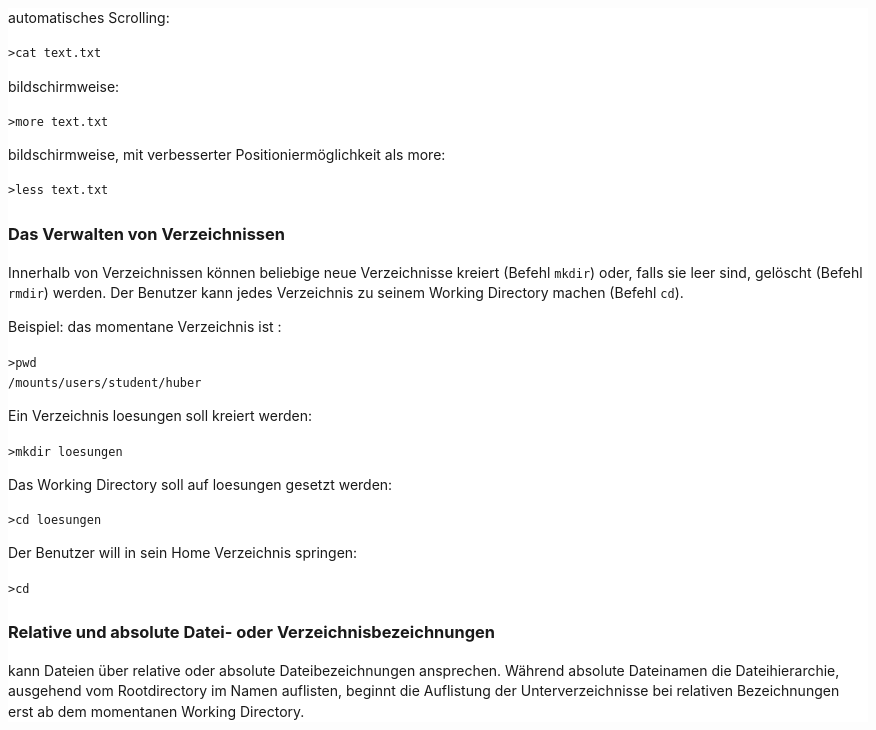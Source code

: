 automatisches Scrolling:

~~~~~
>cat text.txt
~~~~~

bildschirmweise:

~~~~~
>more text.txt
~~~~~

bildschirmweise, mit verbesserter Positioniermöglichkeit als more:

~~~~~
>less text.txt
~~~~~

### Das Verwalten von Verzeichnissen


Innerhalb von Verzeichnissen können beliebige neue Verzeichnisse kreiert
(Befehl `mkdir`) oder, falls sie leer sind,  gelöscht (Befehl `rmdir`)
werden. Der Benutzer kann jedes Verzeichnis zu seinem Working Directory
machen (Befehl `cd`).

Beispiel: das momentane Verzeichnis ist :

~~~~~
>pwd 
/mounts/users/student/huber
~~~~~


Ein Verzeichnis loesungen soll kreiert werden:

~~~~~
>mkdir loesungen
~~~~~


Das Working Directory soll auf loesungen gesetzt werden:

~~~~~
>cd loesungen
~~~~~


Der Benutzer will in sein Home Verzeichnis springen:
~~~~~
>cd
~~~~~

### Relative und absolute Datei- oder Verzeichnisbezeichnungen


kann Dateien über relative oder absolute Dateibezeichnungen ansprechen.
Während absolute Dateinamen die Dateihierarchie, ausgehend vom
Rootdirectory im Namen auflisten, beginnt die Auflistung der
Unterverzeichnisse bei relativen Bezeichnungen erst ab dem momentanen
Working Directory.
